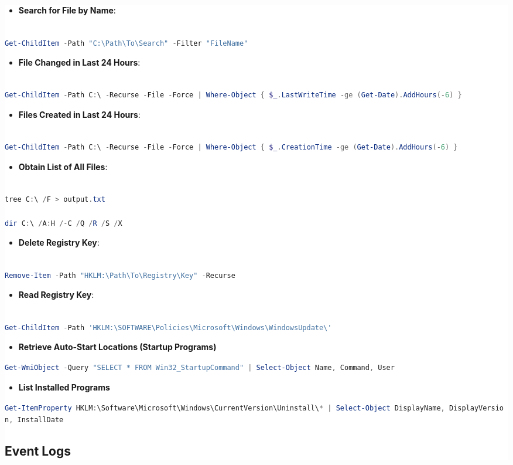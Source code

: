 - **Search for File by Name**:  

```powershell

Get-ChildItem -Path "C:\Path\To\Search" -Filter "FileName"

```

- **File Changed in Last 24 Hours**:  

```powershell

Get-ChildItem -Path C:\ -Recurse -File -Force | Where-Object { $_.LastWriteTime -ge (Get-Date).AddHours(-6) }

```

- **Files Created in Last 24 Hours**:  

```powershell

Get-ChildItem -Path C:\ -Recurse -File -Force | Where-Object { $_.CreationTime -ge (Get-Date).AddHours(-6) }

```

- **Obtain List of All Files**:  

```powershell

tree C:\ /F > output.txt

dir C:\ /A:H /-C /Q /R /S /X

```

- **Delete Registry Key**:  

```powershell

Remove-Item -Path "HKLM:\Path\To\Registry\Key" -Recurse

```

- **Read Registry Key**:  

```powershell

Get-ChildItem -Path 'HKLM:\SOFTWARE\Policies\Microsoft\Windows\WindowsUpdate\'

```

  
- **Retrieve Auto-Start Locations (Startup Programs)**
```powershell
Get-WmiObject -Query "SELECT * FROM Win32_StartupCommand" | Select-Object Name, Command, User

```

- **List Installed Programs**
```powershell
Get-ItemProperty HKLM:\Software\Microsoft\Windows\CurrentVersion\Uninstall\* | Select-Object DisplayName, DisplayVersion, InstallDate

```
## Event Logs
